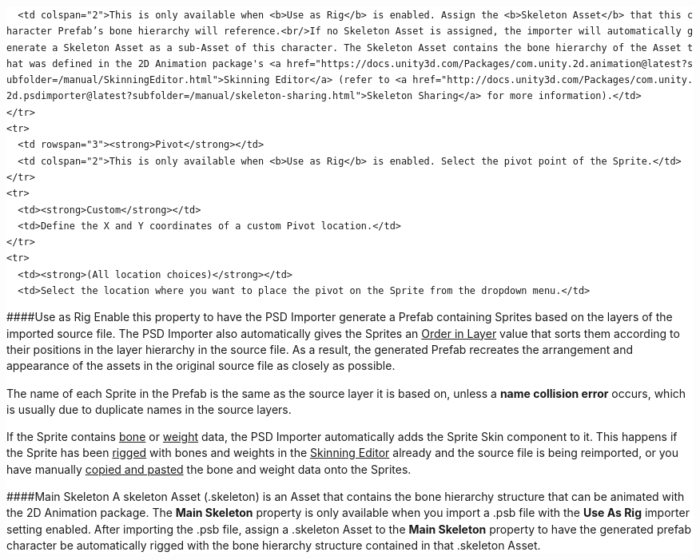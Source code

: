       <td colspan="2">This is only available when <b>Use as Rig</b> is enabled. Assign the <b>Skeleton Asset</b> that this character Prefab’s bone hierarchy will reference.<br/>If no Skeleton Asset is assigned, the importer will automatically generate a Skeleton Asset as a sub-Asset of this character. The Skeleton Asset contains the bone hierarchy of the Asset that was defined in the 2D Animation package's <a href="https://docs.unity3d.com/Packages/com.unity.2d.animation@latest?subfolder=/manual/SkinningEditor.html">Skinning Editor</a> (refer to <a href="http://docs.unity3d.com/Packages/com.unity.2d.psdimporter@latest?subfolder=/manual/skeleton-sharing.html">Skeleton Sharing</a> for more information).</td>
    </tr>
    <tr>
      <td rowspan="3"><strong>Pivot</strong></td>
      <td colspan="2">This is only available when <b>Use as Rig</b> is enabled. Select the pivot point of the Sprite.</td>
    </tr>
    <tr>
      <td><strong>Custom</strong></td>
      <td>Define the X and Y coordinates of a custom Pivot location.</td>
    </tr>
    <tr>
      <td><strong>(All location choices)</strong></td>
      <td>Select the location where you want to place the pivot on the Sprite from the dropdown menu.</td>
  </tbody>
</table>

####Use as Rig
Enable this property to have the PSD Importer generate a Prefab containing Sprites based on the layers of the imported source file. The PSD Importer also automatically gives the Sprites an [Order in Layer](https://docs.unity3d.com/Manual/2DSorting.html) value that sorts them according to their positions in the layer hierarchy in the source file. As a result, the generated Prefab recreates the arrangement and appearance of the assets in the original source file as closely as possible.

The name of each Sprite in the Prefab is the same as the source layer it is based on, unless a **name collision error** occurs, which is usually due to duplicate names in the source layers.

If the Sprite contains [bone](https://docs.unity3d.com/Packages/com.unity.2d.animation@latest?subfolder=/manual/SkinEdToolsShortcuts.html%23bone-tools) or [weight](https://docs.unity3d.com/Packages/com.unity.2d.animation@latest?subfolder=/manual/SkinEdToolsShortcuts.html%23weight-tools) data, the PSD Importer automatically adds the Sprite Skin component to it. This happens if the Sprite has been [rigged](https://docs.unity3d.com/Packages/com.unity.2d.animation@latest?subfolder=/manual/CharacterRig.html) with bones and weights in the [Skinning Editor](https://docs.unity3d.com/Packages/com.unity.2d.animation@latest?subfolder=/manual/SkinningEditor.html) already and the source file is being reimported, or you have manually [copied and pasted](https://docs.unity3d.com/Packages/com.unity.2d.animation@latest?subfolder=/manual/SkinEdToolsShortcuts.html%23copy-and-paste-behavior) the bone and weight data onto the Sprites.

####Main Skeleton
A skeleton Asset (.skeleton) is an Asset that contains the bone hierarchy structure that can be animated with the 2D Animation package. The **Main Skeleton** property is only available when you import a .psb file with the **Use As Rig** importer setting enabled. After importing the .psb file, assign a .skeleton Asset to the **Main Skeleton** property to have the generated prefab character be automatically rigged with the bone hierarchy structure contained in that .skeleton Asset.
